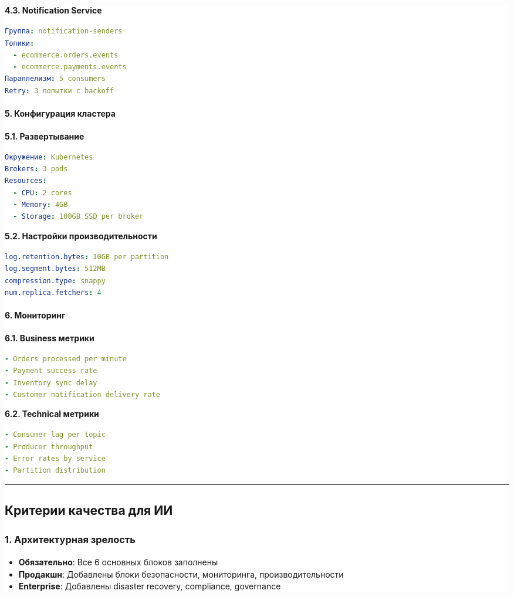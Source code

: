 **4.3. Notification Service**
```yaml
Группа: notification-senders
Топики: 
  - ecommerce.orders.events
  - ecommerce.payments.events
Параллелизм: 5 consumers
Retry: 3 попытки с backoff
```

#### 5. Конфигурация кластера

**5.1. Развертывание**
```yaml
Окружение: Kubernetes
Brokers: 3 pods
Resources:
  - CPU: 2 cores
  - Memory: 4GB
  - Storage: 100GB SSD per broker
```

**5.2. Настройки производительности**
```yaml
log.retention.bytes: 10GB per partition
log.segment.bytes: 512MB
compression.type: snappy
num.replica.fetchers: 4
```

#### 6. Мониторинг

**6.1. Business метрики**
```yaml
- Orders processed per minute
- Payment success rate
- Inventory sync delay
- Customer notification delivery rate
```

**6.2. Technical метрики**
```yaml
- Consumer lag per topic
- Producer throughput
- Error rates by service
- Partition distribution
```

---

## Критерии качества для ИИ

### 1. Архитектурная зрелость
- **Обязательно**: Все 6 основных блоков заполнены
- **Продакшн**: Добавлены блоки безопасности, мониторинга, производительности
- **Enterprise**: Добавлены disaster recovery, compliance, governance
